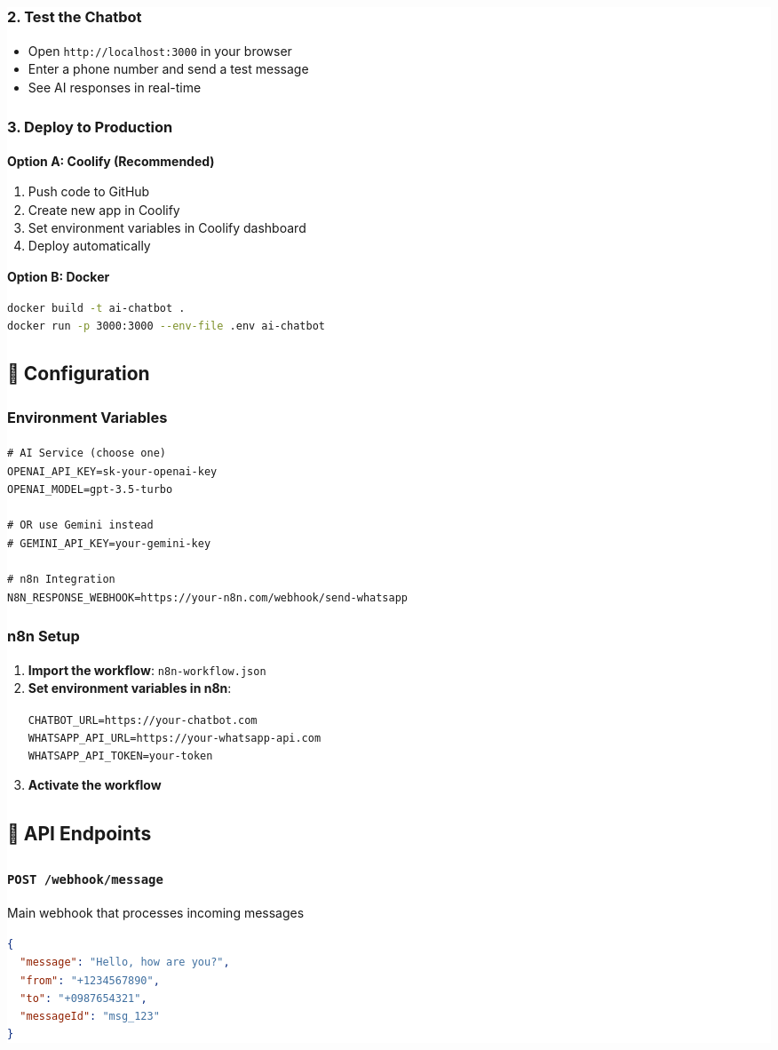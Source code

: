 ### 2. Test the Chatbot

- Open `http://localhost:3000` in your browser
- Enter a phone number and send a test message
- See AI responses in real-time

### 3. Deploy to Production

**Option A: Coolify (Recommended)**
1. Push code to GitHub
2. Create new app in Coolify
3. Set environment variables in Coolify dashboard
4. Deploy automatically

**Option B: Docker**
```bash
docker build -t ai-chatbot .
docker run -p 3000:3000 --env-file .env ai-chatbot
```

## 🔧 Configuration

### Environment Variables

```env
# AI Service (choose one)
OPENAI_API_KEY=sk-your-openai-key
OPENAI_MODEL=gpt-3.5-turbo

# OR use Gemini instead
# GEMINI_API_KEY=your-gemini-key

# n8n Integration
N8N_RESPONSE_WEBHOOK=https://your-n8n.com/webhook/send-whatsapp
```

### n8n Setup

1. **Import the workflow**: `n8n-workflow.json`
2. **Set environment variables in n8n**:
   ```
   CHATBOT_URL=https://your-chatbot.com
   WHATSAPP_API_URL=https://your-whatsapp-api.com
   WHATSAPP_API_TOKEN=your-token
   ```
3. **Activate the workflow**

## 📡 API Endpoints

### `POST /webhook/message`
Main webhook that processes incoming messages
```json
{
  "message": "Hello, how are you?",
  "from": "+1234567890",
  "to": "+0987654321",
  "messageId": "msg_123"
}
```
